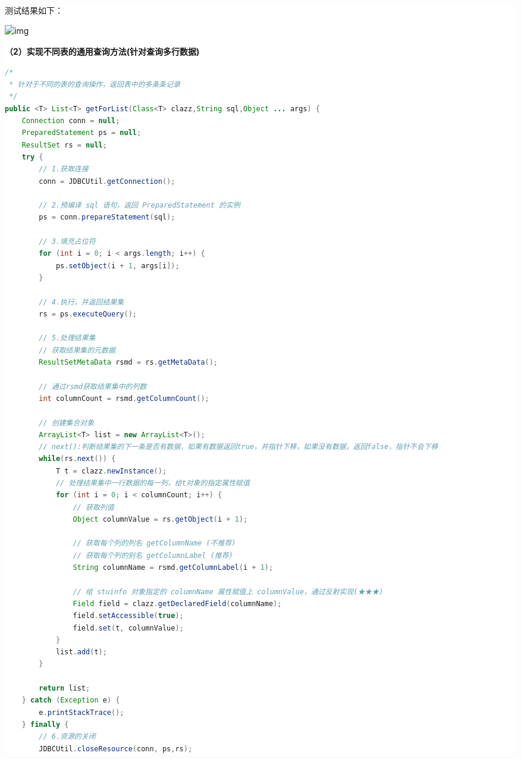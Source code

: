 测试结果如下：

![img](https://pet-hkw.oss-cn-shenzhen.aliyuncs.com/image/new_blog_system/mysql/%E6%B5%8B%E8%AF%95%E4%B8%8D%E5%90%8C%E8%A1%A8%E7%9A%84%E9%80%9A%E7%94%A8%E6%9F%A5%E8%AF%A2%E4%B8%80%E8%A1%8C%E6%95%B0%E6%8D%AE%E7%9A%84%E6%96%B9%E6%B3%95.gif)

**（2）实现不同表的通用查询方法(针对查询多行数据)**

```java
/*
 * 针对于不同的表的查询操作，返回表中的多条条记录
 */
public <T> List<T> getForList(Class<T> clazz,String sql,Object ... args) {
	Connection conn = null;
	PreparedStatement ps = null;
	ResultSet rs = null;
	try {
		// 1.获取连接
		conn = JDBCUtil.getConnection();
		
		// 2.预编译 sql 语句，返回 PreparedStatement 的实例
		ps = conn.prepareStatement(sql);
		
		// 3.填充占位符
		for (int i = 0; i < args.length; i++) {
			ps.setObject(i + 1, args[i]);
		}
		
		// 4.执行，并返回结果集
		rs = ps.executeQuery();
		
		// 5.处理结果集
		// 获取结果集的元数据
		ResultSetMetaData rsmd = rs.getMetaData();
		
		// 通过rsmd获取结果集中的列数
		int columnCount = rsmd.getColumnCount();
		
		// 创建集合对象
		ArrayList<T> list = new ArrayList<T>();
		// next():判断结果集的下一条是否有数据，如果有数据返回true，并指针下移，如果没有数据，返回false，指针不会下移
		while(rs.next()) {
			T t = clazz.newInstance();
			// 处理结果集中一行数据的每一列，给t对象的指定属性赋值
			for (int i = 0; i < columnCount; i++) {
				// 获取列值
				Object columnValue = rs.getObject(i + 1);
				
				// 获取每个列的列名 getColumnName (不推荐)
				// 获取每个列的别名 getColumnLabel (推荐)
				String columnName = rsmd.getColumnLabel(i + 1);
				
				// 给 stuinfo 对象指定的 columnName 属性赋值上 columnValue，通过反射实现(★★★)
				Field field = clazz.getDeclaredField(columnName);
				field.setAccessible(true);
				field.set(t, columnValue);
			}
			list.add(t);
		}
		
		return list;
	} catch (Exception e) {
		e.printStackTrace();
	} finally {
		// 6.资源的关闭
		JDBCUtil.closeResource(conn, ps,rs);
```